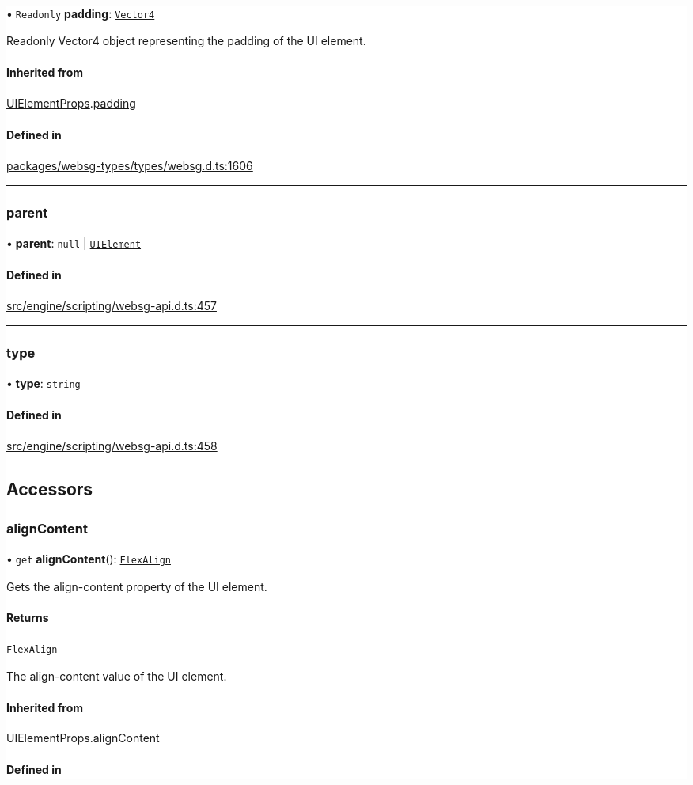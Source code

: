 • `Readonly` **padding**: [`Vector4`](WebSG.Vector4.md)

Readonly Vector4 object representing the padding of the UI element.

#### Inherited from

[UIElementProps](../interfaces/WebSG.UIElementProps.md).[padding](../interfaces/WebSG.UIElementProps.md#padding)

#### Defined in

[packages/websg-types/types/websg.d.ts:1606](https://github.com/matrix-org/thirdroom/blob/1005fb3d/packages/websg-types/types/websg.d.ts#L1606)

---

### parent

• **parent**: `null` \| [`UIElement`](WebSG.UIElement.md)

#### Defined in

[src/engine/scripting/websg-api.d.ts:457](https://github.com/matrix-org/thirdroom/blob/1005fb3d/src/engine/scripting/websg-api.d.ts#L457)

---

### type

• **type**: `string`

#### Defined in

[src/engine/scripting/websg-api.d.ts:458](https://github.com/matrix-org/thirdroom/blob/1005fb3d/src/engine/scripting/websg-api.d.ts#L458)

## Accessors

### alignContent

• `get` **alignContent**(): [`FlexAlign`](../enums/WebSG.FlexAlign.md)

Gets the align-content property of the UI element.

#### Returns

[`FlexAlign`](../enums/WebSG.FlexAlign.md)

The align-content value of the UI element.

#### Inherited from

UIElementProps.alignContent

#### Defined in
